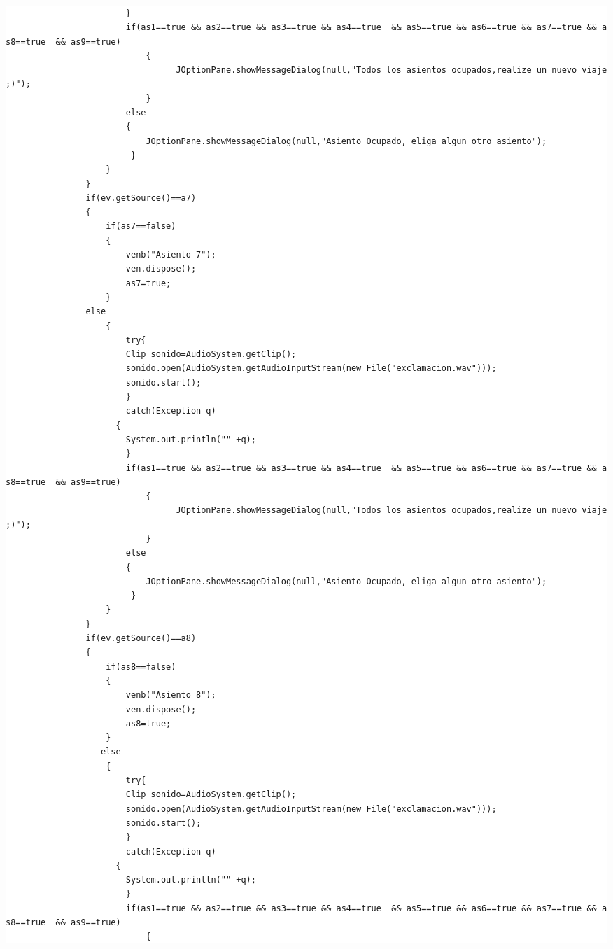    				 			}
   							if(as1==true && as2==true && as3==true && as4==true  && as5==true && as6==true && as7==true && as8==true  && as9==true)
		   				 		{
   								 	  JOptionPane.showMessageDialog(null,"Todos los asientos ocupados,realize un nuevo viaje ;)");			 	  	
   				 				}
   						 	else
   						 	{
	   						 	JOptionPane.showMessageDialog(null,"Asiento Ocupado, eliga algun otro asiento");
   							 }
   						}
   					}
   					if(ev.getSource()==a7)
   					{
   						if(as7==false)
   						{
   							venb("Asiento 7");
   							ven.dispose();
   							as7=true;
   						}
   					else	
   						{
   							try{
   				 			Clip sonido=AudioSystem.getClip();
   				 			sonido.open(AudioSystem.getAudioInputStream(new File("exclamacion.wav")));
   				 			sonido.start();
   				 			}
   				 			catch(Exception q)
   				 		  {
   				 			System.out.println("" +q);
   				 			}
   							if(as1==true && as2==true && as3==true && as4==true  && as5==true && as6==true && as7==true && as8==true  && as9==true)
		   				 		{
   								 	  JOptionPane.showMessageDialog(null,"Todos los asientos ocupados,realize un nuevo viaje ;)");			 	  	
   				 				}
   						 	else
   						 	{
	   						 	JOptionPane.showMessageDialog(null,"Asiento Ocupado, eliga algun otro asiento");
   							 }
   						}
   					}
   					if(ev.getSource()==a8)
   					{
   						if(as8==false)
   						{
   							venb("Asiento 8");
   							ven.dispose();
   							as8=true;
   						}
   					   else  	
   						{
   							try{
   				 			Clip sonido=AudioSystem.getClip();
   				 			sonido.open(AudioSystem.getAudioInputStream(new File("exclamacion.wav")));
   				 			sonido.start();
   				 			}
   				 			catch(Exception q)
   				 		  {
   				 			System.out.println("" +q);
   				 			}
   							if(as1==true && as2==true && as3==true && as4==true  && as5==true && as6==true && as7==true && as8==true  && as9==true)
		   				 		{